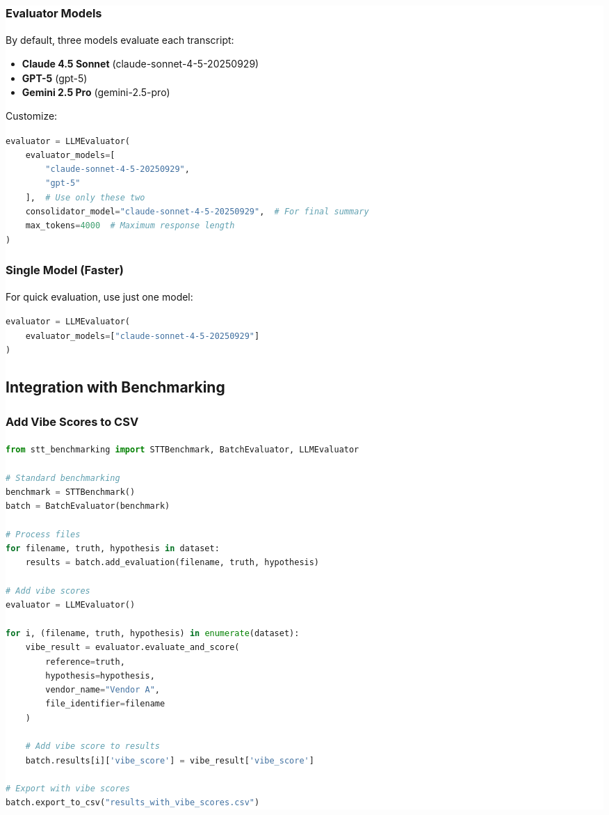 ### Evaluator Models

By default, three models evaluate each transcript:
- **Claude 4.5 Sonnet** (claude-sonnet-4-5-20250929)
- **GPT-5** (gpt-5)
- **Gemini 2.5 Pro** (gemini-2.5-pro)

Customize:

```python
evaluator = LLMEvaluator(
    evaluator_models=[
        "claude-sonnet-4-5-20250929",
        "gpt-5"
    ],  # Use only these two
    consolidator_model="claude-sonnet-4-5-20250929",  # For final summary
    max_tokens=4000  # Maximum response length
)
```

### Single Model (Faster)

For quick evaluation, use just one model:

```python
evaluator = LLMEvaluator(
    evaluator_models=["claude-sonnet-4-5-20250929"]
)
```

## Integration with Benchmarking

### Add Vibe Scores to CSV

```python
from stt_benchmarking import STTBenchmark, BatchEvaluator, LLMEvaluator

# Standard benchmarking
benchmark = STTBenchmark()
batch = BatchEvaluator(benchmark)

# Process files
for filename, truth, hypothesis in dataset:
    results = batch.add_evaluation(filename, truth, hypothesis)

# Add vibe scores
evaluator = LLMEvaluator()

for i, (filename, truth, hypothesis) in enumerate(dataset):
    vibe_result = evaluator.evaluate_and_score(
        reference=truth,
        hypothesis=hypothesis,
        vendor_name="Vendor A",
        file_identifier=filename
    )

    # Add vibe score to results
    batch.results[i]['vibe_score'] = vibe_result['vibe_score']

# Export with vibe scores
batch.export_to_csv("results_with_vibe_scores.csv")
```
